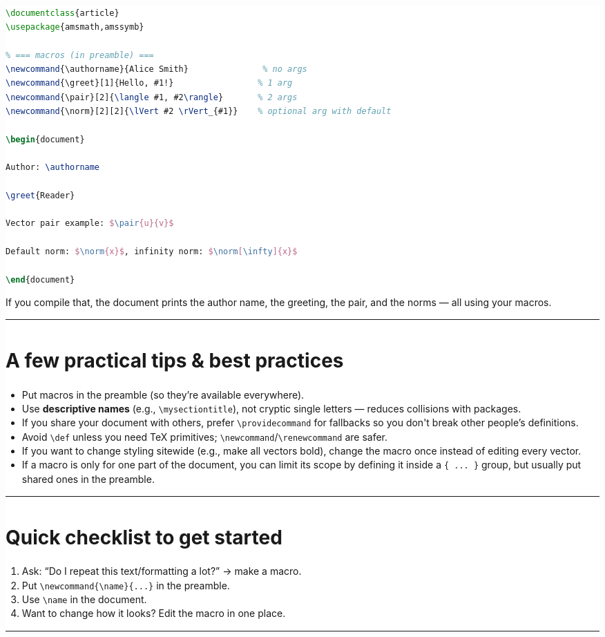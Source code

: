```tex
\documentclass{article}
\usepackage{amsmath,amssymb}

% === macros (in preamble) ===
\newcommand{\authorname}{Alice Smith}               % no args
\newcommand{\greet}[1]{Hello, #1!}                 % 1 arg
\newcommand{\pair}[2]{\langle #1, #2\rangle}       % 2 args
\newcommand{\norm}[2][2]{\lVert #2 \rVert_{#1}}    % optional arg with default

\begin{document}

Author: \authorname

\greet{Reader}

Vector pair example: $\pair{u}{v}$

Default norm: $\norm{x}$, infinity norm: $\norm[\infty]{x}$

\end{document}
```

If you compile that, the document prints the author name, the greeting, the pair, and the norms — all using your macros.

---

# A few practical tips & best practices

* Put macros in the preamble (so they’re available everywhere).
* Use **descriptive names** (e.g., `\mysectiontitle`), not cryptic single letters — reduces collisions with packages.
* If you share your document with others, prefer `\providecommand` for fallbacks so you don't break other people’s definitions.
* Avoid `\def` unless you need TeX primitives; `\newcommand`/`\renewcommand` are safer.
* If you want to change styling sitewide (e.g., make all vectors bold), change the macro once instead of editing every vector.
* If a macro is only for one part of the document, you can limit its scope by defining it inside a `{ ... }` group, but usually put shared ones in the preamble.

---

# Quick checklist to get started

1. Ask: “Do I repeat this text/formatting a lot?” → make a macro.
2. Put `\newcommand{\name}{...}` in the preamble.
3. Use `\name` in the document.
4. Want to change how it looks? Edit the macro in one place.

---
